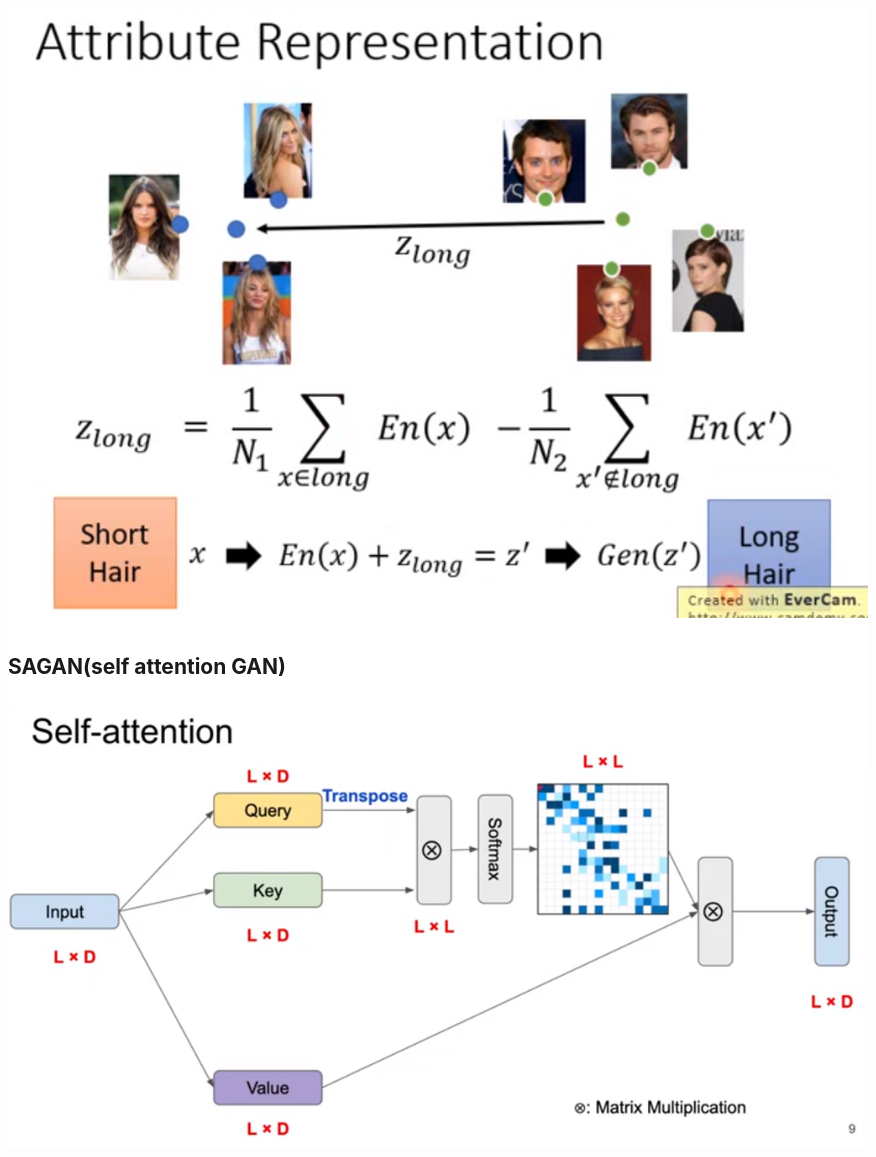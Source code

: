 ![image-20200806201136951](GAN网络扩展.assets/image-20200806201136951.png)

## SAGAN(self attention GAN)

![](GAN网络扩展.assets/image-20200806211512734.png)
